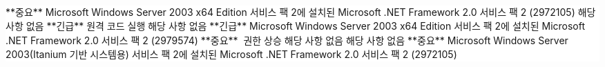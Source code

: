 </td>
<td style="border:1px solid black;">
**중요**

</td>
</tr>
<tr>
<td style="border:1px solid black;">
Microsoft Windows Server 2003 x64 Edition 서비스 팩 2에 설치된 Microsoft .NET Framework 2.0 서비스 팩 2  
(2972105)

</td>
<td style="border:1px solid black;">
해당 사항 없음

</td>
<td style="border:1px solid black;">
**긴급**  
원격 코드 실행

</td>
<td style="border:1px solid black;">
해당 사항 없음

</td>
<td style="border:1px solid black;">
**긴급**

</td>
</tr>
<tr>
<td style="border:1px solid black;">
Microsoft Windows Server 2003 x64 Edition 서비스 팩 2에 설치된 Microsoft .NET Framework 2.0 서비스 팩 2  
(2979574)

</td>
<td style="border:1px solid black;">
**중요**   
권한 상승

</td>
<td style="border:1px solid black;">
해당 사항 없음

</td>
<td style="border:1px solid black;">
해당 사항 없음

</td>
<td style="border:1px solid black;">
**중요**

</td>
</tr>
<tr>
<td style="border:1px solid black;">
Microsoft Windows Server 2003(Itanium 기반 시스템용) 서비스 팩 2에 설치된 Microsoft .NET Framework 2.0 서비스 팩 2  
(2972105)
